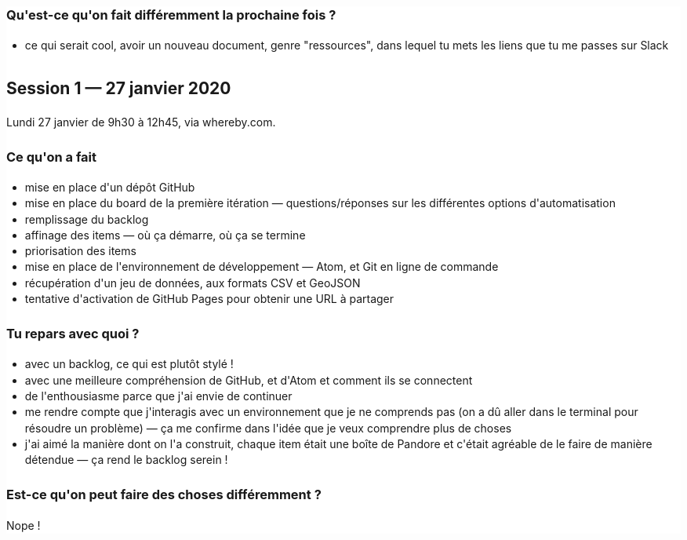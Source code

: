 ### Qu'est-ce qu'on fait différemment la prochaine fois ?

- ce qui serait cool, avoir un nouveau document, genre "ressources", dans lequel tu mets les liens que tu me passes sur Slack

## Session 1 — 27 janvier 2020

Lundi 27 janvier de 9h30 à 12h45, via whereby.com.

### Ce qu'on a fait

- mise en place d'un dépôt GitHub
- mise en place du board de la première itération — questions/réponses sur les différentes options d'automatisation
- remplissage du backlog
- affinage des items — où ça démarre, où ça se termine
- priorisation des items
- mise en place de l'environnement de développement — Atom, et Git en ligne de commande
- récupération d'un jeu de données, aux formats CSV et GeoJSON
- tentative d'activation de GitHub Pages pour obtenir une URL à partager

### Tu repars avec quoi ?

- avec un backlog, ce qui est plutôt stylé !
- avec une meilleure compréhension de GitHub, et d'Atom et comment ils se connectent
- de l'enthousiasme parce que j'ai envie de continuer
- me rendre compte que j'interagis avec un environnement que je ne comprends pas (on a dû aller dans le terminal pour résoudre un problème) — ça me confirme dans l'idée que je veux comprendre plus de choses
- j'ai aimé la manière dont on l'a construit, chaque item était une boîte de Pandore et c'était agréable de le faire de manière détendue — ça rend le backlog serein !

### Est-ce qu'on peut faire des choses différemment ?

Nope !

